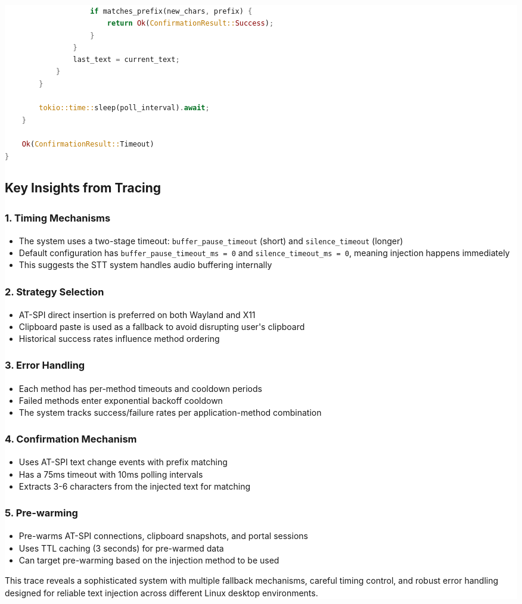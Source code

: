 ```rust
                    if matches_prefix(new_chars, prefix) {
                        return Ok(ConfirmationResult::Success);
                    }
                }
                last_text = current_text;
            }
        }
        
        tokio::time::sleep(poll_interval).await;
    }
    
    Ok(ConfirmationResult::Timeout)
}
```

## Key Insights from Tracing

### 1. Timing Mechanisms
- The system uses a two-stage timeout: `buffer_pause_timeout` (short) and `silence_timeout` (longer)
- Default configuration has `buffer_pause_timeout_ms = 0` and `silence_timeout_ms = 0`, meaning injection happens immediately
- This suggests the STT system handles audio buffering internally

### 2. Strategy Selection
- AT-SPI direct insertion is preferred on both Wayland and X11
- Clipboard paste is used as a fallback to avoid disrupting user's clipboard
- Historical success rates influence method ordering

### 3. Error Handling
- Each method has per-method timeouts and cooldown periods
- Failed methods enter exponential backoff cooldown
- The system tracks success/failure rates per application-method combination

### 4. Confirmation Mechanism
- Uses AT-SPI text change events with prefix matching
- Has a 75ms timeout with 10ms polling intervals
- Extracts 3-6 characters from the injected text for matching

### 5. Pre-warming
- Pre-warms AT-SPI connections, clipboard snapshots, and portal sessions
- Uses TTL caching (3 seconds) for pre-warmed data
- Can target pre-warming based on the injection method to be used

This trace reveals a sophisticated system with multiple fallback mechanisms, careful timing control, and robust error handling designed for reliable text injection across different Linux desktop environments.